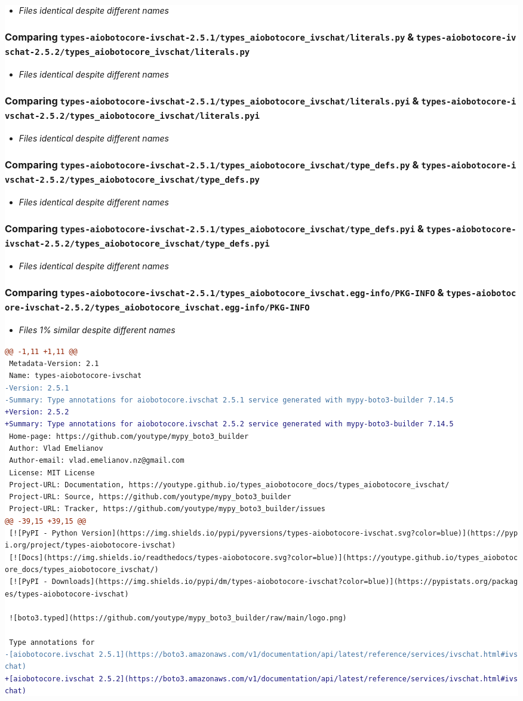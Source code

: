  * *Files identical despite different names*

### Comparing `types-aiobotocore-ivschat-2.5.1/types_aiobotocore_ivschat/literals.py` & `types-aiobotocore-ivschat-2.5.2/types_aiobotocore_ivschat/literals.py`

 * *Files identical despite different names*

### Comparing `types-aiobotocore-ivschat-2.5.1/types_aiobotocore_ivschat/literals.pyi` & `types-aiobotocore-ivschat-2.5.2/types_aiobotocore_ivschat/literals.pyi`

 * *Files identical despite different names*

### Comparing `types-aiobotocore-ivschat-2.5.1/types_aiobotocore_ivschat/type_defs.py` & `types-aiobotocore-ivschat-2.5.2/types_aiobotocore_ivschat/type_defs.py`

 * *Files identical despite different names*

### Comparing `types-aiobotocore-ivschat-2.5.1/types_aiobotocore_ivschat/type_defs.pyi` & `types-aiobotocore-ivschat-2.5.2/types_aiobotocore_ivschat/type_defs.pyi`

 * *Files identical despite different names*

### Comparing `types-aiobotocore-ivschat-2.5.1/types_aiobotocore_ivschat.egg-info/PKG-INFO` & `types-aiobotocore-ivschat-2.5.2/types_aiobotocore_ivschat.egg-info/PKG-INFO`

 * *Files 1% similar despite different names*

```diff
@@ -1,11 +1,11 @@
 Metadata-Version: 2.1
 Name: types-aiobotocore-ivschat
-Version: 2.5.1
-Summary: Type annotations for aiobotocore.ivschat 2.5.1 service generated with mypy-boto3-builder 7.14.5
+Version: 2.5.2
+Summary: Type annotations for aiobotocore.ivschat 2.5.2 service generated with mypy-boto3-builder 7.14.5
 Home-page: https://github.com/youtype/mypy_boto3_builder
 Author: Vlad Emelianov
 Author-email: vlad.emelianov.nz@gmail.com
 License: MIT License
 Project-URL: Documentation, https://youtype.github.io/types_aiobotocore_docs/types_aiobotocore_ivschat/
 Project-URL: Source, https://github.com/youtype/mypy_boto3_builder
 Project-URL: Tracker, https://github.com/youtype/mypy_boto3_builder/issues
@@ -39,15 +39,15 @@
 [![PyPI - Python Version](https://img.shields.io/pypi/pyversions/types-aiobotocore-ivschat.svg?color=blue)](https://pypi.org/project/types-aiobotocore-ivschat)
 [![Docs](https://img.shields.io/readthedocs/types-aiobotocore.svg?color=blue)](https://youtype.github.io/types_aiobotocore_docs/types_aiobotocore_ivschat/)
 [![PyPI - Downloads](https://img.shields.io/pypi/dm/types-aiobotocore-ivschat?color=blue)](https://pypistats.org/packages/types-aiobotocore-ivschat)
 
 ![boto3.typed](https://github.com/youtype/mypy_boto3_builder/raw/main/logo.png)
 
 Type annotations for
-[aiobotocore.ivschat 2.5.1](https://boto3.amazonaws.com/v1/documentation/api/latest/reference/services/ivschat.html#ivschat)
+[aiobotocore.ivschat 2.5.2](https://boto3.amazonaws.com/v1/documentation/api/latest/reference/services/ivschat.html#ivschat)
```